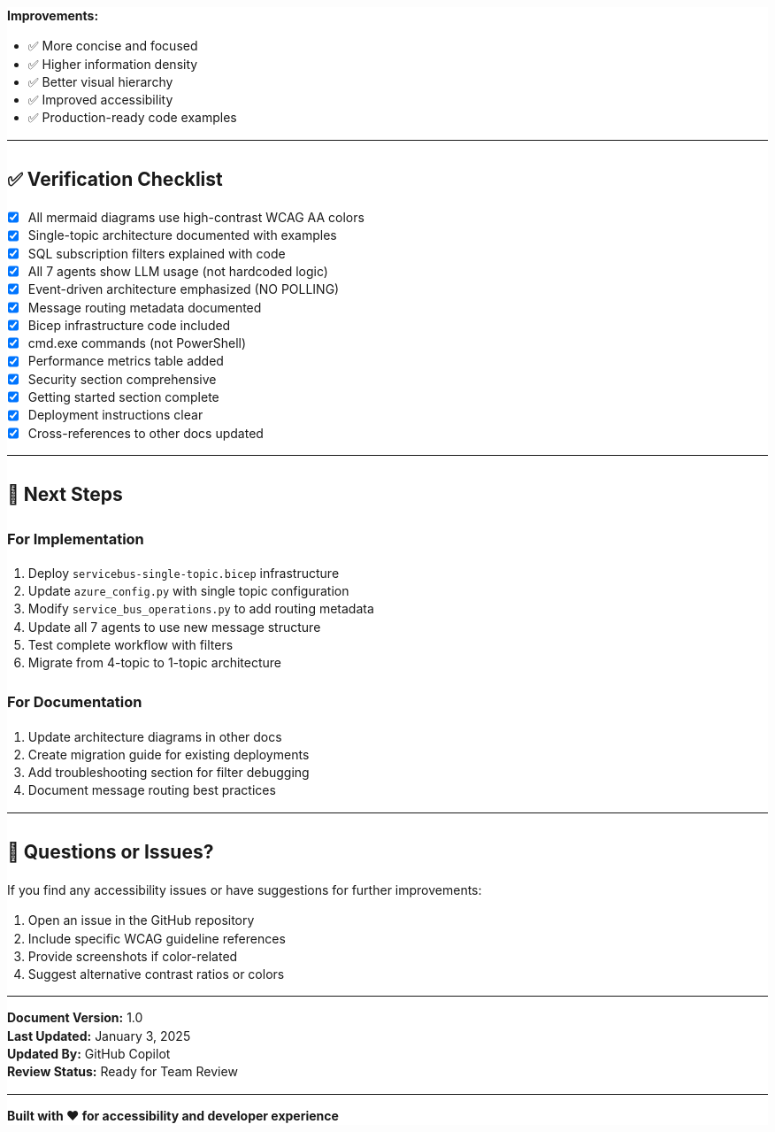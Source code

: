 **Improvements:**
- ✅ More concise and focused
- ✅ Higher information density
- ✅ Better visual hierarchy
- ✅ Improved accessibility
- ✅ Production-ready code examples

---

## ✅ Verification Checklist

- [x] All mermaid diagrams use high-contrast WCAG AA colors
- [x] Single-topic architecture documented with examples
- [x] SQL subscription filters explained with code
- [x] All 7 agents show LLM usage (not hardcoded logic)
- [x] Event-driven architecture emphasized (NO POLLING)
- [x] Message routing metadata documented
- [x] Bicep infrastructure code included
- [x] cmd.exe commands (not PowerShell)
- [x] Performance metrics table added
- [x] Security section comprehensive
- [x] Getting started section complete
- [x] Deployment instructions clear
- [x] Cross-references to other docs updated

---

## 🔄 Next Steps

### For Implementation
1. Deploy `servicebus-single-topic.bicep` infrastructure
2. Update `azure_config.py` with single topic configuration
3. Modify `service_bus_operations.py` to add routing metadata
4. Update all 7 agents to use new message structure
5. Test complete workflow with filters
6. Migrate from 4-topic to 1-topic architecture

### For Documentation
1. Update architecture diagrams in other docs
2. Create migration guide for existing deployments
3. Add troubleshooting section for filter debugging
4. Document message routing best practices

---

## 📧 Questions or Issues?

If you find any accessibility issues or have suggestions for further improvements:
1. Open an issue in the GitHub repository
2. Include specific WCAG guideline references
3. Provide screenshots if color-related
4. Suggest alternative contrast ratios or colors

---

**Document Version:** 1.0  
**Last Updated:** January 3, 2025  
**Updated By:** GitHub Copilot  
**Review Status:** Ready for Team Review

---

**Built with ❤️ for accessibility and developer experience**
